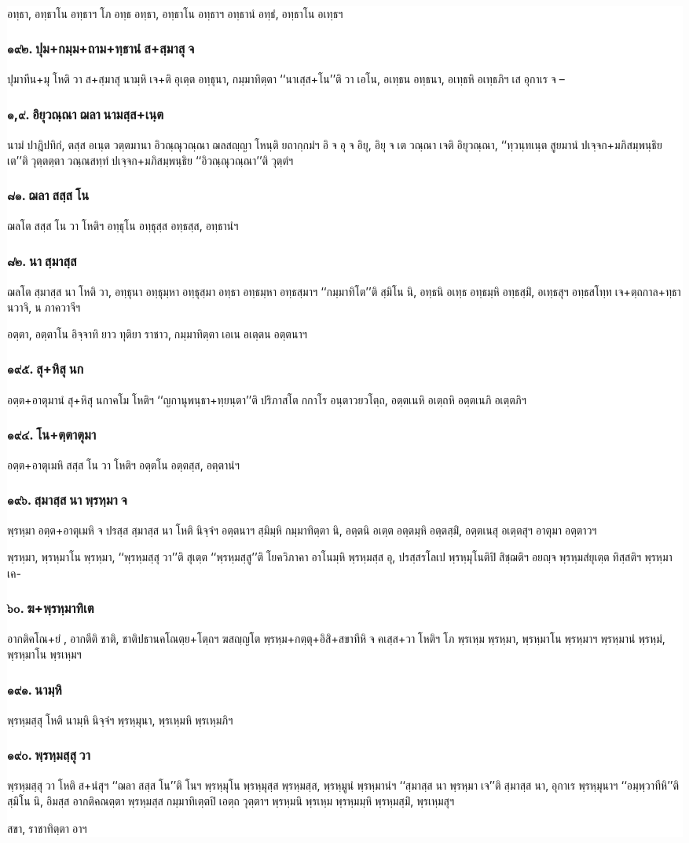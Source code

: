 
<p>อทฺธา, อทฺธาโน อทฺธาฯ โภ อทฺธ อทฺธา, อทฺธาโน อทฺธาฯ อทฺธานํ อทฺธํ, อทฺธาโน อเทฺธฯ</p>


<h3>๑๙๒. ปุม+กมฺม+ถาม+ทฺธานํ ส+สฺมาสุ จ</h3>
<p>ปุมาทีน+มุ โหติ วา ส+สฺมาสุ นามฺหิ เจ+ติ อุเตฺต อทฺธุนา, กมฺมาทิตฺตา ‘‘นาเสฺส+โน’’ติ วา เอโน, อเทฺธน อทฺธนา, อเทฺธหิ อเทฺธภิฯ เส อุกาเร จ –</p>


<h3>๑,๙. อิยุวณฺณา ฌลา นามสฺส+เนฺต</h3>
<p>นามํ ปาฎิปทิกํ, ตสฺส อเนฺต วตฺตมานา อิวณฺณุวณฺณา ฌลสญฺญา โหนฺติ ยถากฺกมํฯ อิ จ อุ จ อิยุ, อิยุ จ เต วณฺณา เจติ อิยุวณฺณา, ‘‘ทฺวนฺทเนฺต สูยมานํ ปเจฺจก+มภิสมฺพนฺธิย เต’’ติ วุตฺตตฺตา วณฺณสทฺทํ ปเจฺจก+มภิสมฺพนฺธิย ‘‘อิวณฺณุวณฺณา’’ติ วุตฺตํฯ</p>


<h3>๘๑. ฌลา สสฺส โน</h3>
<p>ฌลโต สสฺส โน วา โหติฯ อทฺธุโน อทฺธุสฺส อทฺธสฺส, อทฺธานํฯ</p>


<h3>๘๒. นา สฺมาสฺส</h3>
<p>ฌลโต  สฺมาสฺส นา โหติ วา, อทฺธุนา อทฺธุมฺหา อทฺธุสฺมา อทฺธา อทฺธมฺหา อทฺธสฺมาฯ ‘‘กมฺมาทิโต’’ติ สฺมิโน นิ, อทฺธนิ อเทฺธ อทฺธมฺหิ อทฺธสฺมิํ, อเทฺธสุฯ อทฺธสโทฺท เจ+ตฺถกาล+ทฺธานวาจิ, น ภาควาจีฯ</p>


<p>อตฺตา, อตฺตาโน อิจฺจาทิ ยาว ทุติยา ราชาว, กมฺมาทิตฺตา เอเน อเตฺตน อตฺตนาฯ</p>


<h3>๑๙๕. สุ+หิสุ นก</h3>
<p>อตฺต+อาตุมานํ สุ+หิสุ นกาคโม โหติฯ ‘‘ญกานุพนฺธา+ทฺยนฺตา’’ติ ปริภาสโต กกาโร อนฺตาวยวโตฺถ, อตฺตเนหิ อเตฺถหิ อตฺตเนภิ อเตฺตภิฯ</p>


<h3>๑๙๔. โน+ตฺตาตุมา</h3>
<p>อตฺต+อาตุเมหิ สสฺส โน วา โหติฯ อตฺตโน อตฺตสฺส, อตฺตานํฯ</p>


<h3>๑๙๖. สฺมาสฺส นา พฺรหฺมา จ</h3>
<p>พฺรหฺมา อตฺต+อาตุเมหิ จ ปรสฺส สฺมาสฺส นา โหติ นิจฺจํฯ อตฺตนาฯ สฺมิมฺหิ กมฺมาทิตฺตา นิ, อตฺตนิ อเตฺต อตฺตมฺหิ อตฺตสฺมิํ, อตฺตเนสุ อเตฺตสุฯ อาตุมา อตฺตาวฯ</p>


<p>พฺรหฺมา, พฺรหฺมาโน พฺรหฺมา, ‘‘พฺรหฺมสฺสุ วา’’ติ สุเตฺต ‘‘พฺรหฺมสฺสู’’ติ โยควิภาคา อาโนมฺหิ พฺรหฺมสฺส อุ, ปรสฺสรโลเป พฺรหฺมุโนติปิ สิชฺฌติฯ อยญฺจ พฺรหฺมสํยุเตฺต ทิสฺสติฯ พฺรหฺมา เค-</p>


<h3>๖๐. ฆ+พฺรหฺมาทิเต</h3>
<p>อากติคโณ+ยํ , อากตีติ ชาติ, ชาติปธานคโณตฺย+โตฺถฯ ฆสญฺญโต พฺรหฺม+กตฺตุ+อิสิ+สขาทีหิ จ คเสฺส+วา โหติฯ โภ พฺรเหฺม พฺรหฺมา, พฺรหฺมาโน พฺรหฺมาฯ พฺรหฺมานํ พฺรหฺมํ, พฺรหฺมาโน พฺรเหฺมฯ</p>


<h3>๑๙๑. นามฺหิ</h3>
<p>พฺรหฺมสฺสุ โหติ นามฺหิ นิจฺจํฯ พฺรหฺมุนา, พฺรเหฺมหิ พฺรเหฺมภิฯ</p>


<h3>๑๙๐. พฺรหฺมสฺสุ วา</h3>
<p>พฺรหฺมสฺสุ วา โหติ ส+นํสุฯ ‘‘ฌลา สสฺส โน’’ติ โนฯ พฺรหฺมุโน พฺรหฺมุสฺส พฺรหฺมสฺส, พฺรหฺมูนํ พฺรหฺมานํฯ ‘‘สฺมาสฺส นา พฺรหฺมา เจ’’ติ สฺมาสฺส นา, อุกาเร พฺรหฺมุนาฯ ‘‘อมฺพฺวาทีหิ’’ติ สฺมิโน นิ, อิมสฺส อากติคณตฺตา พฺรหฺมสฺส กมฺมาทิเตฺตปิ เอตฺถ วุตฺตาฯ พฺรหฺมนิ พฺรเหฺม พฺรหฺมมฺหิ พฺรหฺมสฺมิํ, พฺรเหฺมสุฯ</p>


<p>สขา, ราชาทิตฺตา อาฯ</p>


